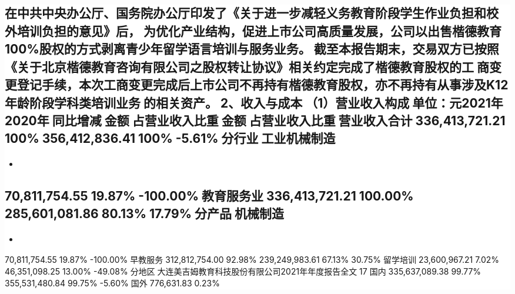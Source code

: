 在中共中央办公厅、国务院办公厅印发了《关于进一步减轻义务教育阶段学生作业负担和校外培训负担的意见》后，
为优化产业结构，促进上市公司高质量发展，公司以出售楷德教育100%股权的方式剥离青少年留学语言培训与服务业务。
截至本报告期末，交易双方已按照《关于北京楷德教育咨询有限公司之股权转让协议》相关约定完成了楷德教育股权的工
商变更登记手续，本次工商变更完成后上市公司不再持有楷德教育股权，亦不再持有从事涉及K12年龄阶段学科类培训业务
的相关资产。
2、收入与成本
（1）营业收入构成
单位：元2021年
2020年
同比增减
金额
占营业收入比重
金额
占营业收入比重
营业收入合计
336,413,721.21
100%
356,412,836.41
100%
-5.61%
分行业
工业机械制造
-
-
70,811,754.55
19.87%
-100.00%
教育服务业
336,413,721.21
100.00%
285,601,081.86
80.13%
17.79%
分产品
机械制造
-
-
70,811,754.55
19.87%
-100.00%
早教服务
312,812,754.00
92.98%
239,249,983.61
67.13%
30.75%
留学培训
23,600,967.21
7.02%
46,351,098.25
13.00%
-49.08%
分地区
大连美吉姆教育科技股份有限公司2021年年度报告全文
17
国内
335,637,089.38
99.77%
355,531,480.84
99.75%
-5.60%
国外
776,631.83
0.23%